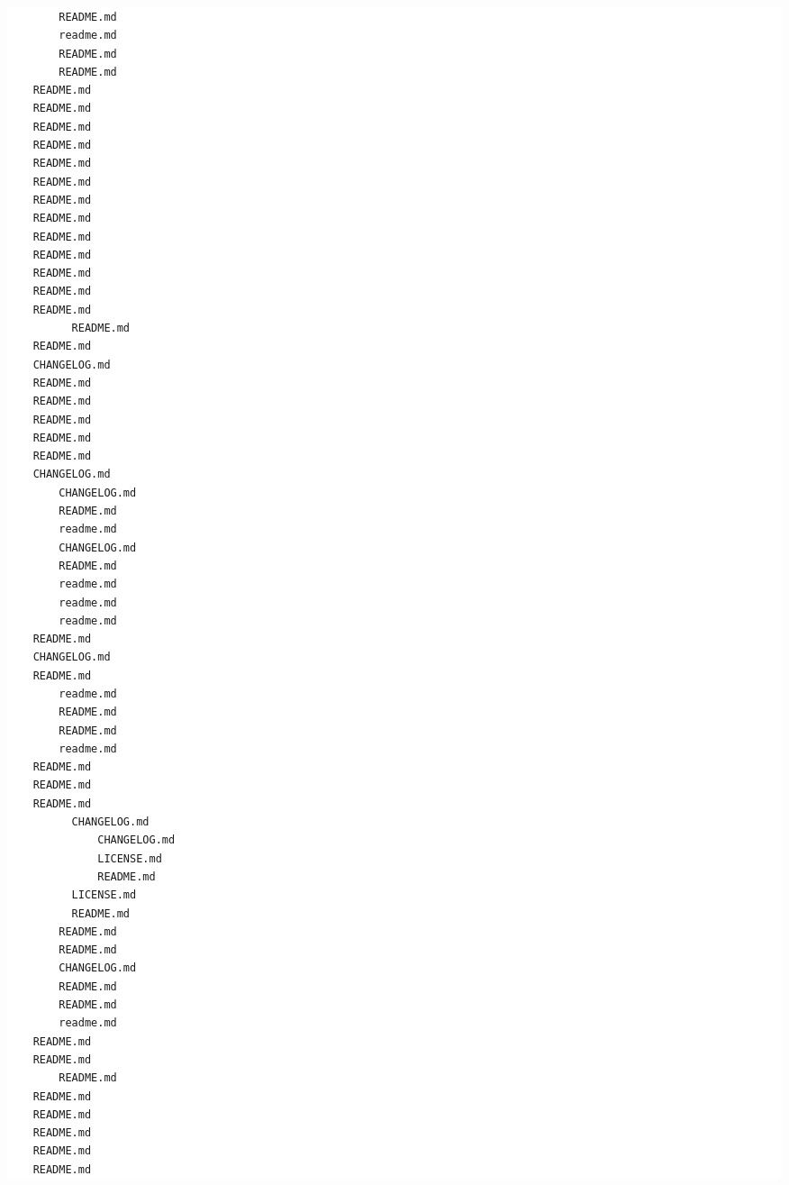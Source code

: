             README.md
            readme.md
            README.md
            README.md
        README.md
        README.md
        README.md
        README.md
        README.md
        README.md
        README.md
        README.md
        README.md
        README.md
        README.md
        README.md
        README.md
              README.md
        README.md
        CHANGELOG.md
        README.md
        README.md
        README.md
        README.md
        README.md
        CHANGELOG.md
            CHANGELOG.md
            README.md
            readme.md
            CHANGELOG.md
            README.md
            readme.md
            readme.md
            readme.md
        README.md
        CHANGELOG.md
        README.md
            readme.md
            README.md
            README.md
            readme.md
        README.md
        README.md
        README.md
              CHANGELOG.md
                  CHANGELOG.md
                  LICENSE.md
                  README.md
              LICENSE.md
              README.md
            README.md
            README.md
            CHANGELOG.md
            README.md
            README.md
            readme.md
        README.md
        README.md
            README.md
        README.md
        README.md
        README.md
        README.md
        README.md